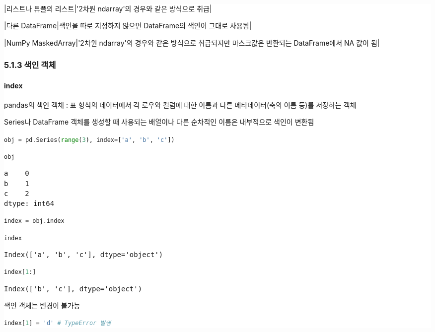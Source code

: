 |리스트나 튜플의 리스트|'2차원 ndarray'의 경우와 같은 방식으로 취급|

|다른 DataFrame|색인을 따로 지정하지 않으면 DataFrame의 색인이 그대로 사용됨|

|NumPy MaskedArray|'2차원 ndarray'의 경우와 같은 방식으로 취급되지만 마스크값은 반환되는 DataFrame에서 NA 값이 됨|


### 5.1.3 색인 객체


#### index


pandas의 색인 객체 : 표 형식의 데이터에서 각 로우와 컬럼에 대한 이름과 다른 메타데이터(축의 이름 등)를 저장하는 객체<br>

Series나 DataFrame 객체를 생성할 때 사용되는 배열이나 다른 순차적인 이름은 내부적으로 색인이 변환됨



```python
obj = pd.Series(range(3), index=['a', 'b', 'c'])
```


```python
obj
```

<pre>
a    0
b    1
c    2
dtype: int64
</pre>

```python
index = obj.index
```


```python
index
```

<pre>
Index(['a', 'b', 'c'], dtype='object')
</pre>

```python
index[1:]
```

<pre>
Index(['b', 'c'], dtype='object')
</pre>
색인 객체는 변경이 불가능



```python
index[1] = 'd' # TypeError 발생
```
